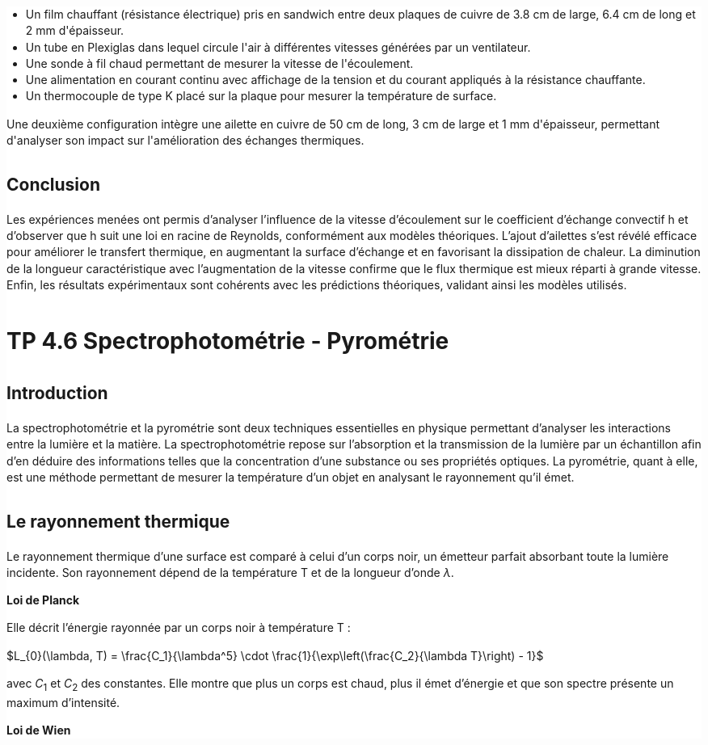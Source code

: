 - Un film chauffant (résistance électrique) pris en sandwich entre deux plaques de cuivre de $3.8$ cm de large, $6.4$ cm de long et $2$ mm d'épaisseur.
- Un tube en Plexiglas dans lequel circule l'air à différentes vitesses générées par un ventilateur.
- Une sonde à fil chaud permettant de mesurer la vitesse de l'écoulement.
- Une alimentation en courant continu avec affichage de la tension et du courant appliqués à la résistance chauffante.
- Un thermocouple de type K placé sur la plaque pour mesurer la température de surface.

Une deuxième configuration intègre une ailette en cuivre de 50 cm de long, 3 cm de large et 1 mm d'épaisseur, permettant d'analyser son impact sur l'amélioration des échanges thermiques.


## Conclusion

Les expériences menées ont permis d’analyser l’influence de la vitesse d’écoulement sur le coefficient d’échange convectif h et d’observer que h suit une loi en racine de Reynolds, conformément aux modèles théoriques. L’ajout d’ailettes s’est révélé efficace pour améliorer le transfert thermique, en augmentant la surface d’échange et en favorisant la dissipation de chaleur. La diminution de la longueur caractéristique avec l’augmentation de la vitesse confirme que le flux thermique est mieux réparti à grande vitesse. Enfin, les résultats expérimentaux sont cohérents avec les prédictions théoriques, validant ainsi les modèles utilisés.



# TP 4.6 Spectrophotométrie - Pyrométrie

## Introduction

La spectrophotométrie et la pyrométrie sont deux techniques essentielles en physique permettant d’analyser les interactions entre la lumière et la matière. La spectrophotométrie repose sur l’absorption et la transmission de la lumière par un échantillon afin d’en déduire des informations telles que la concentration d’une substance ou ses propriétés optiques. La pyrométrie, quant à elle, est une méthode permettant de mesurer la température d’un objet en analysant le rayonnement qu’il émet.


## Le rayonnement thermique

Le rayonnement thermique d’une surface est comparé à celui d’un corps noir, un émetteur parfait absorbant toute la lumière incidente. Son rayonnement dépend de la température T et de la longueur d’onde $\lambda$.

**Loi de Planck**

Elle décrit l’énergie rayonnée par un corps noir à température T :

$L_{0}(\lambda, T) = \frac{C_1}{\lambda^5} \cdot \frac{1}{\exp\left(\frac{C_2}{\lambda T}\right) - 1}$


avec $C_1$​ et $C_2$​ des constantes. Elle montre que plus un corps est chaud, plus il émet d’énergie et que son spectre présente un maximum d’intensité.

**Loi de Wien**
